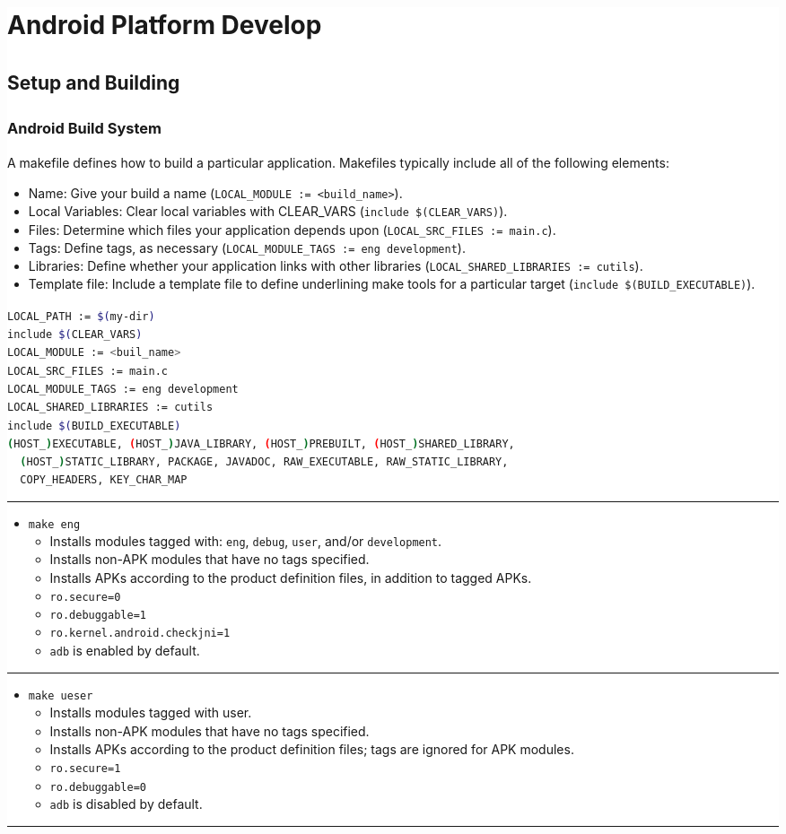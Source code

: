 Android Platform Develop
==============================
## Setup and Building ##
### Android Build System ###

A makefile defines how to build a particular application. Makefiles typically include all of the following elements:

+ Name: Give your build a name (``LOCAL_MODULE := <build_name>``).
+ Local Variables: Clear local variables with CLEAR_VARS (``include $(CLEAR_VARS)``).
+ Files: Determine which files your application depends upon (``LOCAL_SRC_FILES := main.c``).
+ Tags: Define tags, as necessary (``LOCAL_MODULE_TAGS := eng development``).
+ Libraries: Define whether your application links with other libraries (``LOCAL_SHARED_LIBRARIES := cutils``).
+ Template file: Include a template file to define underlining make tools for a particular target (``include $(BUILD_EXECUTABLE)``).

```bash
LOCAL_PATH := $(my-dir)
include $(CLEAR_VARS)
LOCAL_MODULE := <buil_name>
LOCAL_SRC_FILES := main.c
LOCAL_MODULE_TAGS := eng development
LOCAL_SHARED_LIBRARIES := cutils
include $(BUILD_EXECUTABLE)
(HOST_)EXECUTABLE, (HOST_)JAVA_LIBRARY, (HOST_)PREBUILT, (HOST_)SHARED_LIBRARY,
  (HOST_)STATIC_LIBRARY, PACKAGE, JAVADOC, RAW_EXECUTABLE, RAW_STATIC_LIBRARY,
  COPY_HEADERS, KEY_CHAR_MAP
```

-------------------------------

+ ``make eng``
    - Installs modules tagged with: ``eng``, ``debug``, ``user``, and/or ``development``.
    - Installs non-APK modules that have no tags specified.
    - Installs APKs according to the product definition files, in addition to tagged APKs.
    - ``ro.secure=0``
    - ``ro.debuggable=1``
    - ``ro.kernel.android.checkjni=1``
    - ``adb`` is enabled by default.

--------------------------------

+ ``make ueser``
    - Installs modules tagged with user.
    - Installs non-APK modules that have no tags specified.
    - Installs APKs according to the product definition files; tags are ignored for APK modules.
    - ``ro.secure=1``
    - ``ro.debuggable=0``
    - ``adb`` is disabled by default.

--------------------------------
